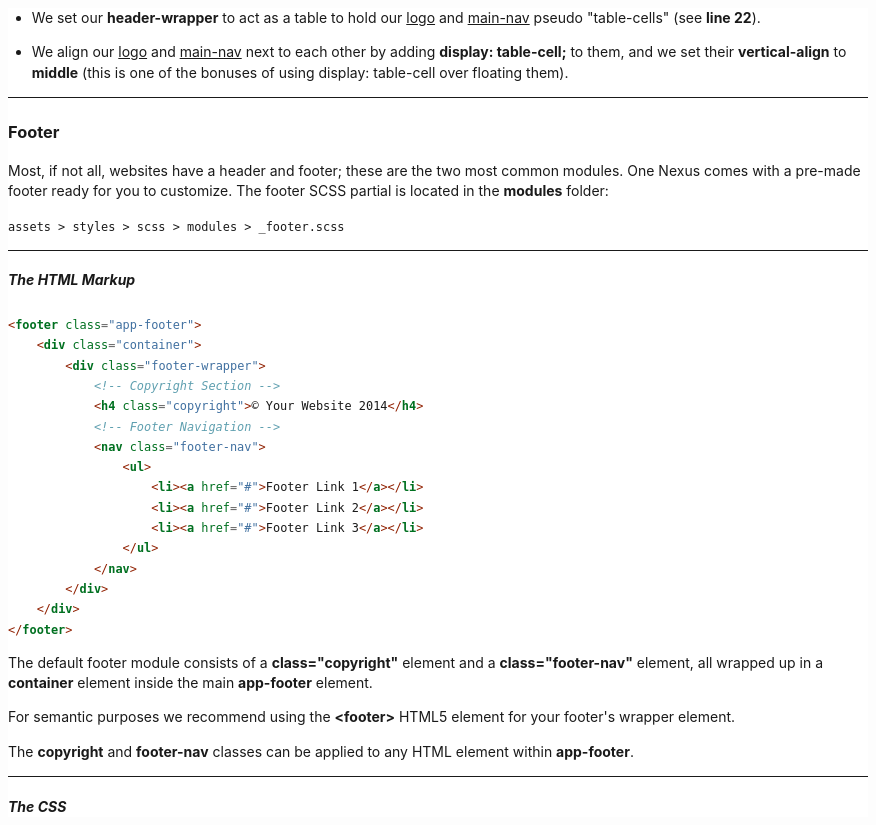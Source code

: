 * We set our **header-wrapper** to act as a table to hold our [logo](http://www.onenexusproject.com/documentation/modules/logo/) and [main-nav](http://www.onenexusproject.com/documentation/modules/main-nav/) pseudo "table-cells" (see **line 22**).

* We align our [logo](http://www.onenexusproject.com/documentation/modules/logo/) and [main-nav](http://www.onenexusproject.com/documentation/modules/main-nav/) next to each other by adding **display: table-cell;** to them, and we set their **vertical-align** to **middle** (this is one of the bonuses of using display: table-cell over floating them).

---

### Footer

Most, if not all, websites have a header and footer; these are the two most common modules. One Nexus comes with a pre-made footer ready for you to customize. The footer SCSS partial is located in the **modules** folder:


```html
assets > styles > scss > modules > _footer.scss
```

---

##### The HTML Markup

```html
<footer class="app-footer">
    <div class="container">
        <div class="footer-wrapper">
            <!-- Copyright Section -->
            <h4 class="copyright">© Your Website 2014</h4>
            <!-- Footer Navigation -->
            <nav class="footer-nav">                
                <ul>
                    <li><a href="#">Footer Link 1</a></li>
                    <li><a href="#">Footer Link 2</a></li>
                    <li><a href="#">Footer Link 3</a></li>
                </ul>
            </nav>
        </div>
    </div>
</footer>
```

The default footer module consists of a **class="copyright"** element and a **class="footer-nav"** element, all wrapped up in a **container** element inside the main **app-footer** element.

For semantic purposes we recommend using the **&#60;footer>** HTML5 element for your footer's wrapper element.

The **copyright** and **footer-nav** classes can be applied to any HTML element within **app-footer**.

---

##### The CSS
